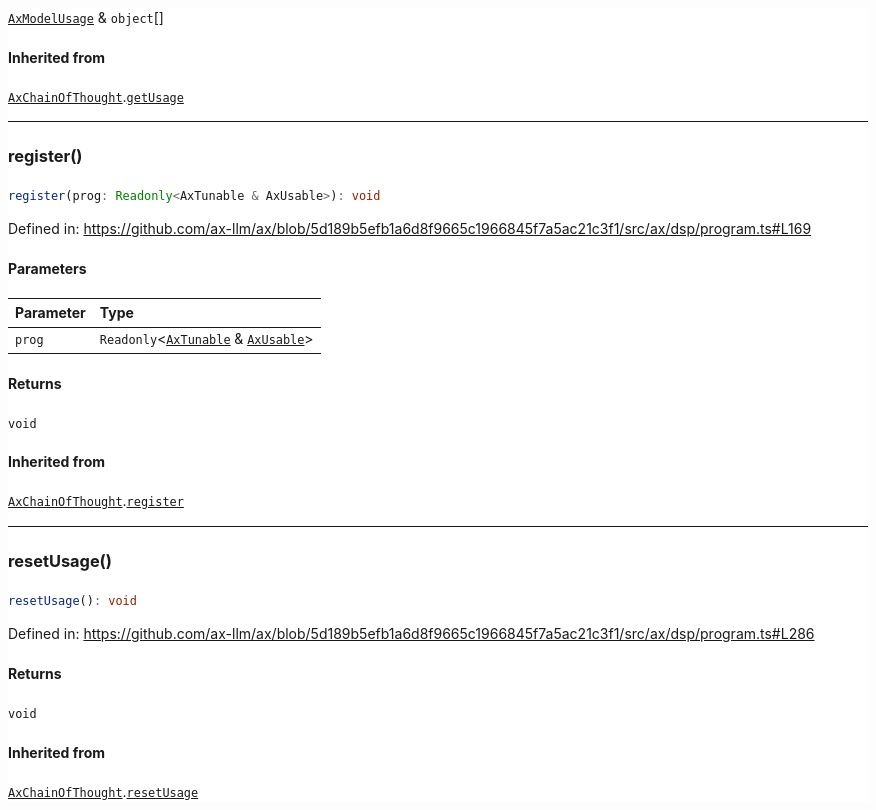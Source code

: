 [`AxModelUsage`](/api/#03-apidocs/typealiasaxmodelusage) & `object`[]

#### Inherited from

[`AxChainOfThought`](/api/#03-apidocs/classaxchainofthought).[`getUsage`](/api/#03-apidocs/classaxchainofthoughtmdgetusage)

***

<a id="register"></a>

### register()

```ts
register(prog: Readonly<AxTunable & AxUsable>): void
```

Defined in: https://github.com/ax-llm/ax/blob/5d189b5efb1a6d8f9665c1966845f7a5ac21c3f1/src/ax/dsp/program.ts#L169

#### Parameters

| Parameter | Type |
| :------ | :------ |
| `prog` | `Readonly`\<[`AxTunable`](/api/#03-apidocs/interfaceaxtunable) & [`AxUsable`](/api/#03-apidocs/interfaceaxusable)\> |

#### Returns

`void`

#### Inherited from

[`AxChainOfThought`](/api/#03-apidocs/classaxchainofthought).[`register`](/api/#03-apidocs/classaxchainofthoughtmdregister)

***

<a id="resetUsage"></a>

### resetUsage()

```ts
resetUsage(): void
```

Defined in: https://github.com/ax-llm/ax/blob/5d189b5efb1a6d8f9665c1966845f7a5ac21c3f1/src/ax/dsp/program.ts#L286

#### Returns

`void`

#### Inherited from

[`AxChainOfThought`](/api/#03-apidocs/classaxchainofthought).[`resetUsage`](/api/#03-apidocs/classaxchainofthoughtmdresetusage)
